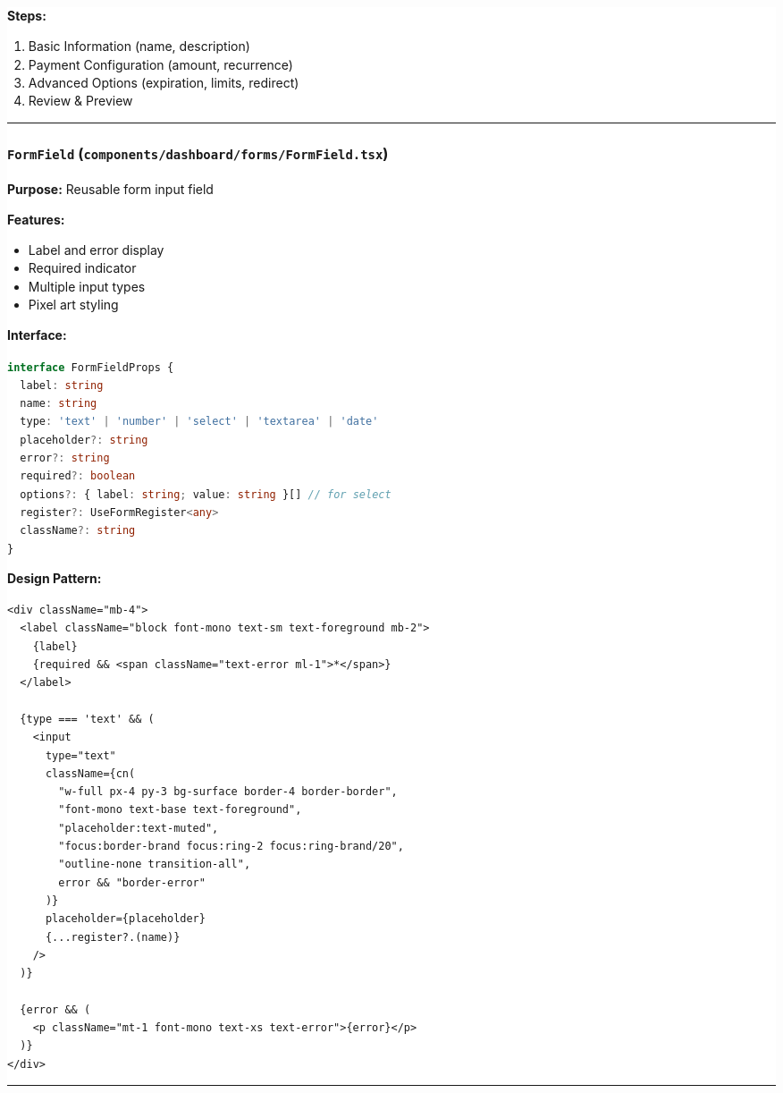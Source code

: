 **Steps:**
1. Basic Information (name, description)
2. Payment Configuration (amount, recurrence)
3. Advanced Options (expiration, limits, redirect)
4. Review & Preview

---

### `FormField` (`components/dashboard/forms/FormField.tsx`)

**Purpose:** Reusable form input field

**Features:**
- Label and error display
- Required indicator
- Multiple input types
- Pixel art styling

**Interface:**
```typescript
interface FormFieldProps {
  label: string
  name: string
  type: 'text' | 'number' | 'select' | 'textarea' | 'date'
  placeholder?: string
  error?: string
  required?: boolean
  options?: { label: string; value: string }[] // for select
  register?: UseFormRegister<any>
  className?: string
}
```

**Design Pattern:**
```tsx
<div className="mb-4">
  <label className="block font-mono text-sm text-foreground mb-2">
    {label}
    {required && <span className="text-error ml-1">*</span>}
  </label>

  {type === 'text' && (
    <input
      type="text"
      className={cn(
        "w-full px-4 py-3 bg-surface border-4 border-border",
        "font-mono text-base text-foreground",
        "placeholder:text-muted",
        "focus:border-brand focus:ring-2 focus:ring-brand/20",
        "outline-none transition-all",
        error && "border-error"
      )}
      placeholder={placeholder}
      {...register?.(name)}
    />
  )}

  {error && (
    <p className="mt-1 font-mono text-xs text-error">{error}</p>
  )}
</div>
```

---
